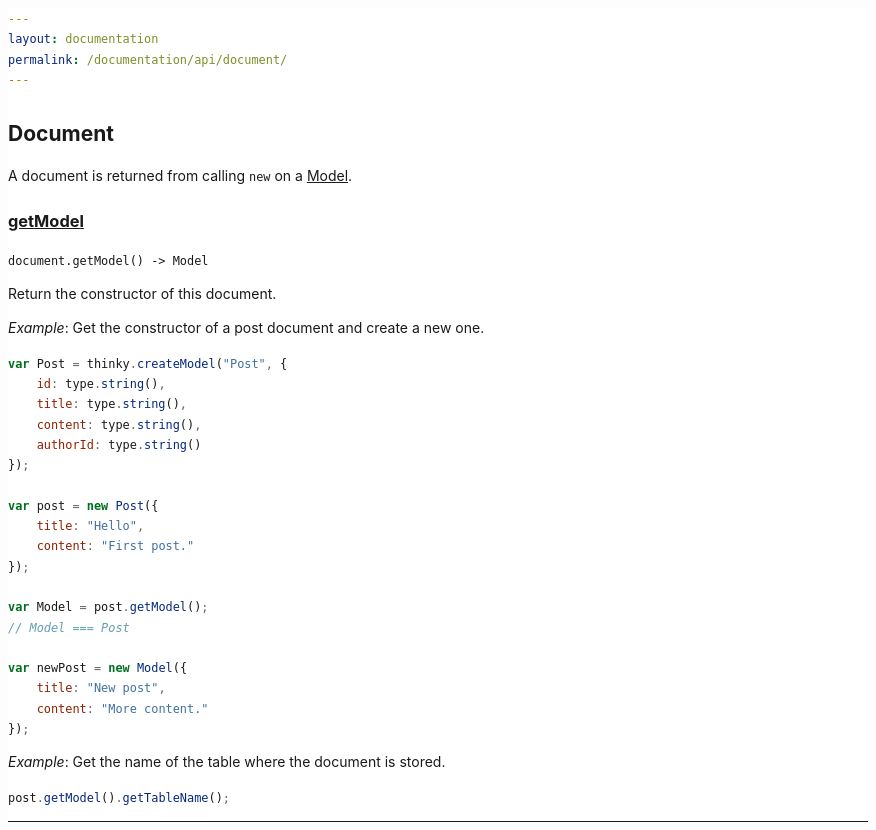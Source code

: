 ```yaml
---
layout: documentation
permalink: /documentation/api/document/
---
```


## Document

A document is returned from calling `new` on a [Model](/documentation/api/model/).


<div id="getmodel"></div>

### [getModel](#getmodel)

```
document.getModel() -> Model
```

Return the constructor of this document.

_Example_: Get the constructor of a post document and create a new one.

```js
var Post = thinky.createModel("Post", {
    id: type.string(),
    title: type.string(),
    content: type.string(),
    authorId: type.string()
});

var post = new Post({
    title: "Hello",
    content: "First post."
});

var Model = post.getModel();
// Model === Post

var newPost = new Model({
    title: "New post",
    content: "More content."
});
```

_Example_: Get the name of the table where the document is stored.

```js
post.getModel().getTableName();
```

--------------

<div id="merge"></div>

